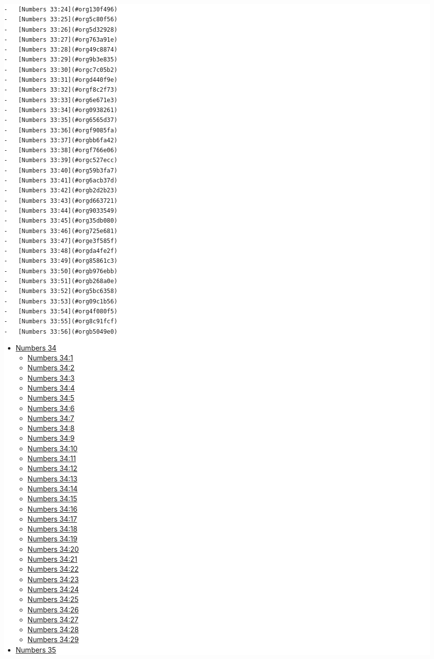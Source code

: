    -   [Numbers 33:24](#org130f496)
    -   [Numbers 33:25](#org5c80f56)
    -   [Numbers 33:26](#org5d32928)
    -   [Numbers 33:27](#org763a91e)
    -   [Numbers 33:28](#org49c8874)
    -   [Numbers 33:29](#org9b3e835)
    -   [Numbers 33:30](#orgc7c05b2)
    -   [Numbers 33:31](#orgd440f9e)
    -   [Numbers 33:32](#orgf8c2f73)
    -   [Numbers 33:33](#org6e671e3)
    -   [Numbers 33:34](#org0938261)
    -   [Numbers 33:35](#org6565d37)
    -   [Numbers 33:36](#orgf9085fa)
    -   [Numbers 33:37](#orgbb6fa42)
    -   [Numbers 33:38](#orgf766e06)
    -   [Numbers 33:39](#orgc527ecc)
    -   [Numbers 33:40](#org59b3fa7)
    -   [Numbers 33:41](#org6acb37d)
    -   [Numbers 33:42](#orgb2d2b23)
    -   [Numbers 33:43](#orgd663721)
    -   [Numbers 33:44](#org9033549)
    -   [Numbers 33:45](#org35db080)
    -   [Numbers 33:46](#org725e681)
    -   [Numbers 33:47](#orge3f585f)
    -   [Numbers 33:48](#orgda4fe2f)
    -   [Numbers 33:49](#org85861c3)
    -   [Numbers 33:50](#orgb976ebb)
    -   [Numbers 33:51](#orgb268a0e)
    -   [Numbers 33:52](#org5bc6358)
    -   [Numbers 33:53](#org09c1b56)
    -   [Numbers 33:54](#org4f080f5)
    -   [Numbers 33:55](#org8c91fcf)
    -   [Numbers 33:56](#orgb5049e0)
-   [Numbers 34](#org339c3cd)
    -   [Numbers 34:1](#orgcc0c7eb)
    -   [Numbers 34:2](#org3aaa333)
    -   [Numbers 34:3](#org101f848)
    -   [Numbers 34:4](#org5ae62c4)
    -   [Numbers 34:5](#orgfccbd6a)
    -   [Numbers 34:6](#org17ca40d)
    -   [Numbers 34:7](#orgb366ff8)
    -   [Numbers 34:8](#orgd1d6957)
    -   [Numbers 34:9](#org7ca698b)
    -   [Numbers 34:10](#orgafc0c73)
    -   [Numbers 34:11](#org22de514)
    -   [Numbers 34:12](#orgb14c1ea)
    -   [Numbers 34:13](#orge1a2113)
    -   [Numbers 34:14](#orgea69ad6)
    -   [Numbers 34:15](#orgd7524e7)
    -   [Numbers 34:16](#org342aefb)
    -   [Numbers 34:17](#org0705b95)
    -   [Numbers 34:18](#org391ea54)
    -   [Numbers 34:19](#orgca1c0ed)
    -   [Numbers 34:20](#org54e49aa)
    -   [Numbers 34:21](#org0efb691)
    -   [Numbers 34:22](#orgcaa4409)
    -   [Numbers 34:23](#orgfe993c4)
    -   [Numbers 34:24](#orgd17ca58)
    -   [Numbers 34:25](#org0c2a8ac)
    -   [Numbers 34:26](#org1c2e38a)
    -   [Numbers 34:27](#org83ec808)
    -   [Numbers 34:28](#org129de80)
    -   [Numbers 34:29](#orgef4b725)
-   [Numbers 35](#org6f36764)